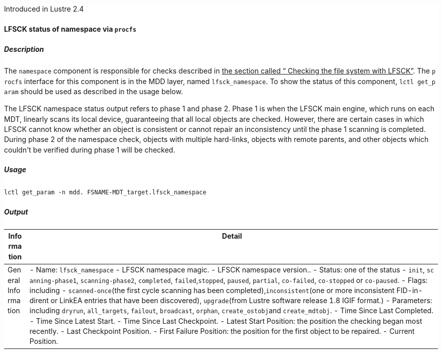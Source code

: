 Introduced in Lustre 2.4

#### LFSCK status of namespace via `procfs`

##### Description

The `namespace` component is responsible for checks described in [the section called “ Checking the file system with LFSCK”](#checking-the-file-system-with-lfsck). The `procfs` interface for this component is in the MDD layer, named `lfsck_namespace`. To show the status of this component, `lctl get_param` should be used as described in the usage below.

The LFSCK namespace status output refers to phase 1 and phase 2. Phase 1 is when the LFSCK main engine, which runs on each MDT, linearly scans its local device, guaranteeing that all local objects are checked. However, there are certain cases in which LFSCK cannot know whether an object is consistent or cannot repair an inconsistency until the phase 1 scanning is completed. During phase 2 of the namespace check, objects with multiple hard-links, objects with remote parents, and other objects which couldn't be verified during phase 1 will be checked.

##### Usage

```
lctl get_param -n mdd. FSNAME-MDT_target.lfsck_namespace
```

##### Output

| **Information**     | **Detail**                                                   |
| ------------------- | ------------------------------------------------------------ |
| General Information | - Name: `lfsck_namespace`                                                                                                           - LFSCK namespace magic.                                                                                                              - LFSCK namespace version..                                                                                                           - Status: one of the status - `init`, `scanning-phase1`, `scanning-phase2`, `completed`, `failed`,`stopped`, `paused`, `partial`, `co-failed`, `co-stopped` or `co-paused`.                                                                                                                        - Flags: including - `scanned-once`(the first cycle scanning has been completed),`inconsistent`(one or more inconsistent FID-in-dirent or LinkEA entries that have been discovered), `upgrade`(from Lustre software release 1.8 IGIF format.)                                                                                                                - Parameters: including `dryrun`, `all_targets`, `failout`, `broadcast`, `orphan`, `create_ostobj`and `create_mdtobj`.                                                                                             - Time Since Last Completed.                                                                                                                - Time Since Latest Start.                                                                                                                  - Time Since Last Checkpoint.                                                                                                               - Latest Start Position: the position the checking began most recently.                                                                                                                                                - Last Checkpoint Position.                                                                                                             - First Failure Position: the position for the first object to be repaired.                                      - Current Position. |